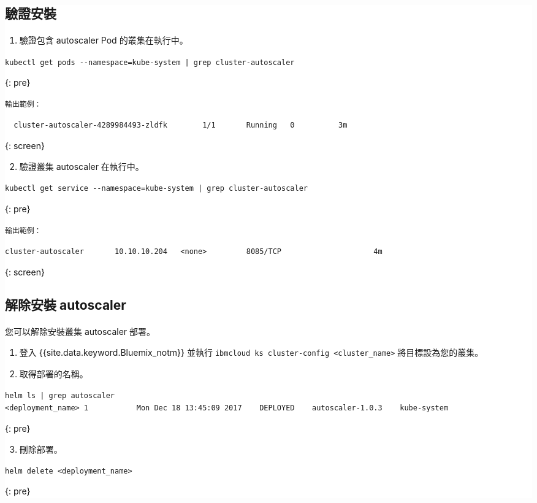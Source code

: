 ## 驗證安裝

1. 驗證包含 autoscaler Pod 的叢集在執行中。

  ```
  kubectl get pods --namespace=kube-system | grep cluster-autoscaler
  ```
  {: pre}

    輸出範例：
  ```
    cluster-autoscaler-4289984493-zldfk        1/1       Running   0          3m
  ```
  {: screen}

2. 驗證叢集 autoscaler 在執行中。

  ```
  kubectl get service --namespace=kube-system | grep cluster-autoscaler
  ```
  {: pre}

    輸出範例：
  ```
  cluster-autoscaler       10.10.10.204   <none>         8085/TCP                     4m
  ```
  {: screen}


## 解除安裝 autoscaler

您可以解除安裝叢集 autoscaler 部署。

1. 登入 {{site.data.keyword.Bluemix_notm}} 並執行 `ibmcloud ks cluster-config <cluster_name>` 將目標設為您的叢集。

2. 取得部署的名稱。

  ```
  helm ls | grep autoscaler
  <deployment_name>	1       	Mon Dec 18 13:45:09 2017	DEPLOYED	autoscaler-1.0.3	kube-system
  ```
  {: pre}

3. 刪除部署。

  ```
  helm delete <deployment_name>
  ```
  {: pre}
